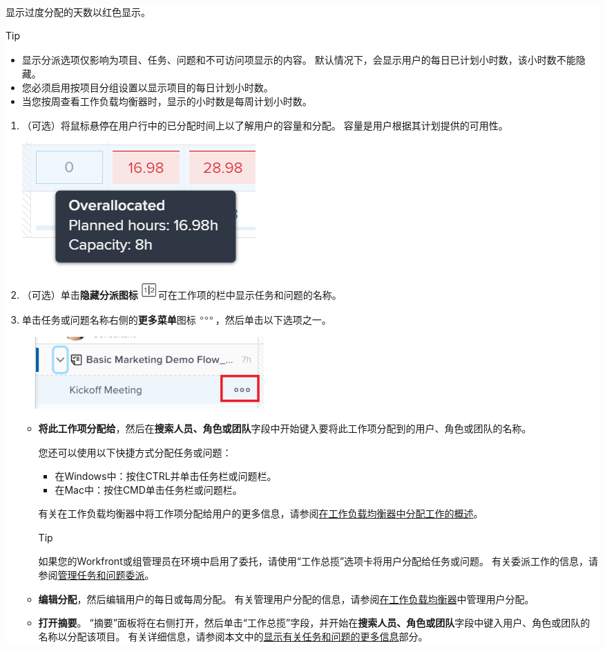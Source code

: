    显示过度分配的天数以红色显示。

   >[!TIP]
   >
   >* 显示分派选项仅影响为项目、任务、问题和不可访问项显示的内容。 默认情况下，会显示用户的每日已计划小时数，该小时数不能隐藏。
   >* 您必须启用按项目分组设置以显示项目的每日计划小时数。
   >* 当您按周查看工作负载均衡器时，显示的小时数是每周计划小时数。


1. （可选）将鼠标悬停在用户行中的已分配时间上以了解用户的容量和分配。 容量是用户根据其计划提供的可用性。

   ![分配的时间详细信息](assets/overallocation-vs-capacity-tooltip-wb-nwe.png)

1. （可选）单击&#x200B;**隐藏分派图标** ![](assets/show-allocations-icon-small.png)可在工作项的栏中显示任务和问题的名称。
1. 单击任务或问题名称右侧的&#x200B;**更多菜单**&#x200B;图标![](assets/more-icon.png)，然后单击以下选项之一。

   ![更多菜单](assets/more-menu-right-of-task-350x104.png)

   * **将此工作项分配给**，然后在&#x200B;**搜索人员、角色或团队**&#x200B;字段中开始键入要将此工作项分配到的用户、角色或团队的名称。

     您还可以使用以下快捷方式分配任务或问题：

      * 在Windows中：按住CTRL并单击任务栏或问题栏。
      * 在Mac中：按住CMD单击任务栏或问题栏。

     有关在工作负载均衡器中将工作项分配给用户的更多信息，请参阅[在工作负载均衡器中分配工作的概述](../workload-balancer/assign-work-in-workload-balancer.md)。

     >[!TIP]
     >
     >如果您的Workfront或组管理员在环境中启用了委托，请使用“工作总揽”选项卡将用户分配给任务或问题。 有关委派工作的信息，请参阅[管理任务和问题委派](../../manage-work/delegate-work/how-to-delegate-work.md)。

   * **编辑分配**，然后编辑用户的每日或每周分配。 有关管理用户分配的信息，请参阅[在工作负载均衡器](../workload-balancer/manage-user-allocations-workload-balancer.md)中管理用户分配。

   * **打开摘要**。 “摘要”面板将在右侧打开，然后单击“工作总揽”字段，并开始在&#x200B;**搜索人员、角色或团队**&#x200B;字段中键入用户、角色或团队的名称以分配该项目。 有关详细信息，请参阅本文中的[显示有关任务和问题的更多信息](#display-more-information-about-tasks-and-issues)部分。
